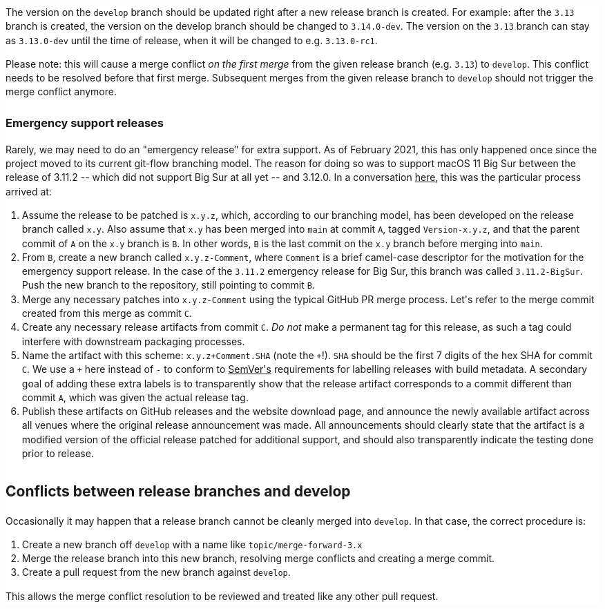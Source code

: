 The version on the `develop` branch should be updated right after a new release branch is created. For example: after the `3.13` branch is created, the version on the develop branch should be changed to `3.14.0-dev`. The version on the `3.13` branch can stay as `3.13.0-dev` until the time of release, when it will be changed to e.g. `3.13.0-rc1`. 

Please note: this will cause a merge conflict _on the first merge_ from the given release branch (e.g. `3.13`) to `develop`. This conflict needs to be resolved before that first merge. Subsequent merges from the given release branch to `develop` should not trigger the merge conflict anymore.

### Emergency support releases

Rarely, we may need to do an "emergency release" for extra support. As of February 2021, this has only happened once since the project moved to its current git-flow branching model. The reason for doing so was to support macOS 11 Big Sur between the release of 3.11.2 -- which did not support Big Sur at all yet -- and 3.12.0. In a conversation [here](https://github.com/supercollider/supercollider/issues/5168#issuecomment-778898320), this was the particular process arrived at:

1. Assume the release to be patched is `x.y.z`, which, according to our branching model, has been developed on the release branch called `x.y`. Also assume that `x.y` has been merged into `main` at commit `A`, tagged `Version-x.y.z`, and that the parent commit of `A` on the `x.y` branch is `B`. In other words, `B` is the last commit on the `x.y` branch before merging into `main`.
2. From `B`, create a new branch called `x.y.z-Comment`, where `Comment` is a brief camel-case descriptor for the motivation for the emergency support release. In the case of the `3.11.2` emergency release for Big Sur, this branch was called `3.11.2-BigSur`. Push the new branch to the repository, still pointing to commit `B`.
3. Merge any necessary patches into `x.y.z-Comment` using the typical GitHub PR merge process. Let's refer to the merge commit created from this merge as commit `C`.
4. Create any necessary release artifacts from commit `C`. *Do not* make a permanent tag for this release, as such a tag could interfere with downstream packaging processes.
5. Name the artifact with this scheme: `x.y.z+Comment.SHA` (note the `+`!). `SHA` should be the first 7 digits of the hex SHA for commit `C`. We use a `+` here instead of `-` to conform to [SemVer's](https://semver.org/) requirements for labelling releases with build metadata. A secondary goal of adding these extra labels is to transparently show that the release artifact corresponds to a commit different than commit `A`, which was given the actual release tag.
5. Publish these artifacts on GitHub releases and the website download page, and announce the newly available artifact across all venues where the original release announcement was made. All announcements should clearly state that the artifact is a modified version of the official release patched for additional support, and should also transparently indicate the testing done prior to release.

## Conflicts between release branches and develop

Occasionally it may happen that a release branch cannot be cleanly merged into `develop`. In that case, the correct procedure is:

1. Create a new branch off `develop` with a name like `topic/merge-forward-3.x`
2. Merge the release branch into this new branch, resolving merge conflicts and creating a merge commit.
3. Create a pull request from the new branch against `develop`.

This allows the merge conflict resolution to be reviewed and treated like any other pull request.
